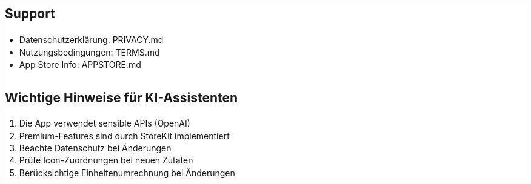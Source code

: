 ## Support
- Datenschutzerklärung: PRIVACY.md
- Nutzungsbedingungen: TERMS.md
- App Store Info: APPSTORE.md

## Wichtige Hinweise für KI-Assistenten
1. Die App verwendet sensible APIs (OpenAI)
2. Premium-Features sind durch StoreKit implementiert
3. Beachte Datenschutz bei Änderungen
4. Prüfe Icon-Zuordnungen bei neuen Zutaten
5. Berücksichtige Einheitenumrechnung bei Änderungen
